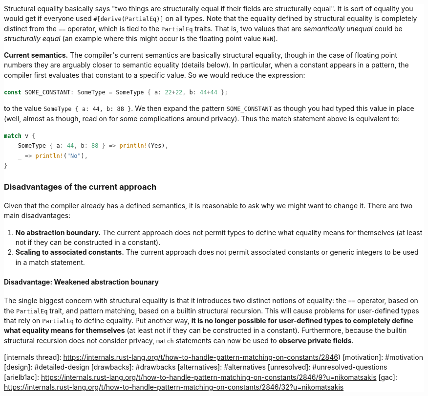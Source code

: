 Structural equality basically says "two things are structurally equal
if their fields are structurally equal". It is sort of equality you
would get if everyone used `#[derive(PartialEq)]` on all types. Note
that the equality defined by structural equality is completely
distinct from the `==` operator, which is tied to the `PartialEq`
traits. That is, two values that are *semantically unequal* could be
*structurally equal* (an example where this might occur is the
floating point value `NaN`).

**Current semantics.** The compiler's current semantics are basically
structural equality, though in the case of floating point numbers they
are arguably closer to semantic equality (details below). In
particular, when a constant appears in a pattern, the compiler first
evaluates that constant to a specific value. So we would reduce the
expression:

```rust
const SOME_CONSTANT: SomeType = SomeType { a: 22+22, b: 44+44 };
```

to the value `SomeType { a: 44, b: 88 }`. We then expand the pattern
`SOME_CONSTANT` as though you had typed this value in place (well,
almost as though, read on for some complications around privacy).
Thus the match statement above is equivalent to:

```rust
match v {
    SomeType { a: 44, b: 88 } => println!(Yes),
    _ => println!("No"),
}
```

### Disadvantages of the current approach

Given that the compiler already has a defined semantics, it is
reasonable to ask why we might want to change it. There
are two main disadvantages:

1. **No abstraction boundary.** The current approach does not permit
   types to define what equality means for themselves (at least not if
   they can be constructed in a constant).
2. **Scaling to associated constants.** The current approach does not
   permit associated constants or generic integers to be used in a
   match statement.

#### Disadvantage: Weakened abstraction bounary

The single biggest concern with structural equality is that it
introduces two distinct notions of equality: the `==` operator, based
on the `PartialEq` trait, and pattern matching, based on a builtin
structural recursion. This will cause problems for user-defined types
that rely on `PartialEq` to define equality. Put another way, **it is
no longer possible for user-defined types to completely define what
equality means for themselves** (at least not if they can be
constructed in a constant). Furthermore, because the builtin
structural recursion does not consider privacy, `match` statements can
now be used to **observe private fields**.


[summary]: #summary
[crater]: https://gist.github.com/nikomatsakis/e714e4a824527e0ce5c9
[ls]: https://github.com/rust-lang/rfcs/blob/master/text/1122-language-semver.md#underspecified-language-semantics
[crater run]: https://gist.github.com/nikomatsakis/26096ec2a2df3c1fb224
[internals thread]: https://internals.rust-lang.org/t/how-to-handle-pattern-matching-on-constants/2846)
[motivation]: #motivation
[design]: #detailed-design
[drawbacks]: #drawbacks
[alternatives]: #alternatives
[unresolved]: #unresolved-questions
[arielb1ac]: https://internals.rust-lang.org/t/how-to-handle-pattern-matching-on-constants/2846/9?u=nikomatsakis
[gac]: https://internals.rust-lang.org/t/how-to-handle-pattern-matching-on-constants/2846/32?u=nikomatsakis